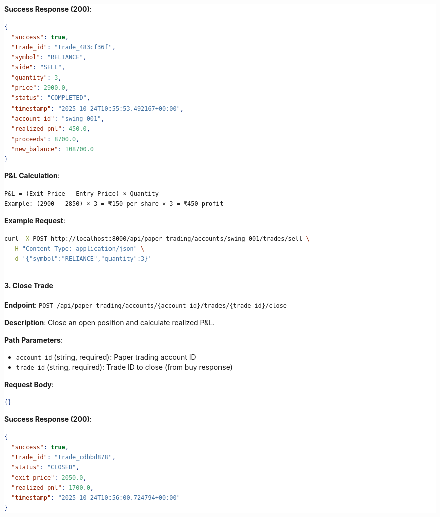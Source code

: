 **Success Response (200)**:
```json
{
  "success": true,
  "trade_id": "trade_483cf36f",
  "symbol": "RELIANCE",
  "side": "SELL",
  "quantity": 3,
  "price": 2900.0,
  "status": "COMPLETED",
  "timestamp": "2025-10-24T10:55:53.492167+00:00",
  "account_id": "swing-001",
  "realized_pnl": 450.0,
  "proceeds": 8700.0,
  "new_balance": 108700.0
}
```

**P&L Calculation**:
```
P&L = (Exit Price - Entry Price) × Quantity
Example: (2900 - 2850) × 3 = ₹150 per share × 3 = ₹450 profit
```

**Example Request**:

```bash
curl -X POST http://localhost:8000/api/paper-trading/accounts/swing-001/trades/sell \
  -H "Content-Type: application/json" \
  -d '{"symbol":"RELIANCE","quantity":3}'
```

---

#### 3. Close Trade

**Endpoint**: `POST /api/paper-trading/accounts/{account_id}/trades/{trade_id}/close`

**Description**: Close an open position and calculate realized P&L.

**Path Parameters**:
- `account_id` (string, required): Paper trading account ID
- `trade_id` (string, required): Trade ID to close (from buy response)

**Request Body**:
```json
{}
```

**Success Response (200)**:
```json
{
  "success": true,
  "trade_id": "trade_cdbbd878",
  "status": "CLOSED",
  "exit_price": 2050.0,
  "realized_pnl": 1700.0,
  "timestamp": "2025-10-24T10:56:00.724794+00:00"
}
```
